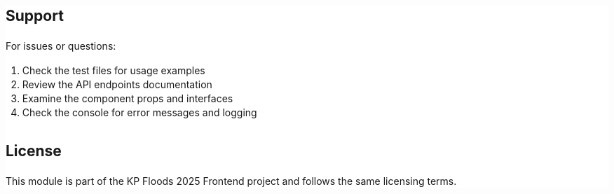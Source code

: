 ## Support

For issues or questions:

1. Check the test files for usage examples
2. Review the API endpoints documentation
3. Examine the component props and interfaces
4. Check the console for error messages and logging

## License

This module is part of the KP Floods 2025 Frontend project and follows the same licensing terms. 